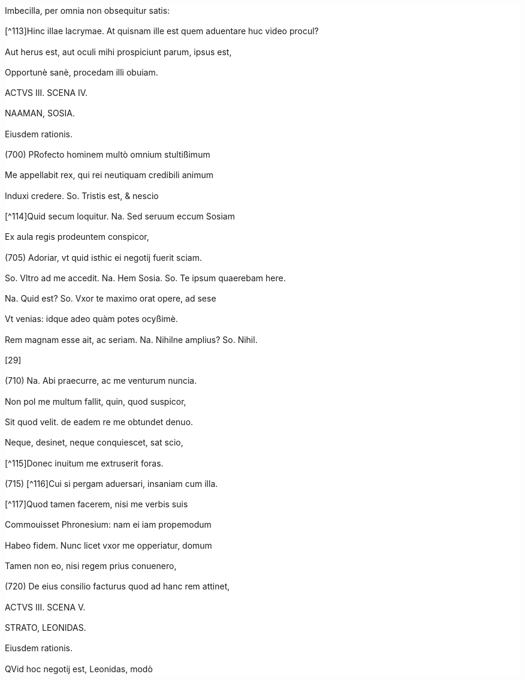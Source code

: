 Imbecilla, per omnia non obsequitur satis:

[^113]Hinc illae lacrymae. At quisnam ille est quem aduentare huc video procul?

Aut herus est, aut oculi mihi prospiciunt parum, ipsus est,

Opportunè sanè, procedam illi obuiam.

ACTVS III. SCENA IV.

NAAMAN, SOSIA.

Eiusdem rationis.

\(700\) PRofecto hominem multò omnium stultißimum

Me appellabit rex, qui rei neutiquam credibili animum

Induxi credere. So. Tristis est, & nescio

[^114]Quid secum loquitur. Na. Sed seruum eccum Sosiam

Ex aula regis prodeuntem conspicor,

\(705\) Adoriar, vt quid isthic ei negotij fuerit sciam.

So. Vltro ad me accedit. Na. Hem Sosia. So. Te ipsum quaerebam here.

Na. Quid est? So. Vxor te maximo orat opere, ad sese

Vt venias: idque adeo quàm potes ocyßimè.

Rem magnam esse ait, ac seriam. Na. Nihilne amplius? So. Nihil.

\[29\]

\(710\) Na. Abi praecurre, ac me venturum nuncia.

Non pol me multum fallit, quin, quod suspicor,

Sit quod velit. de eadem re me obtundet denuo.

Neque, desinet, neque conquiescet, sat scio,

[^115]Donec inuitum me extruserit foras.

\(715\) [^116]Cui si pergam aduersari, insaniam cum illa.

[^117]Quod tamen facerem, nisi me verbis suis

Commouisset Phronesium: nam ei iam propemodum

Habeo fidem. Nunc licet vxor me opperiatur, domum

Tamen non eo, nisi regem prius conuenero,

\(720\) De eius consilio facturus quod ad hanc rem attinet,

ACTVS III. SCENA V.

STRATO, LEONIDAS.

Eiusdem rationis.

QVid hoc negotij est, Leonidas, modò
